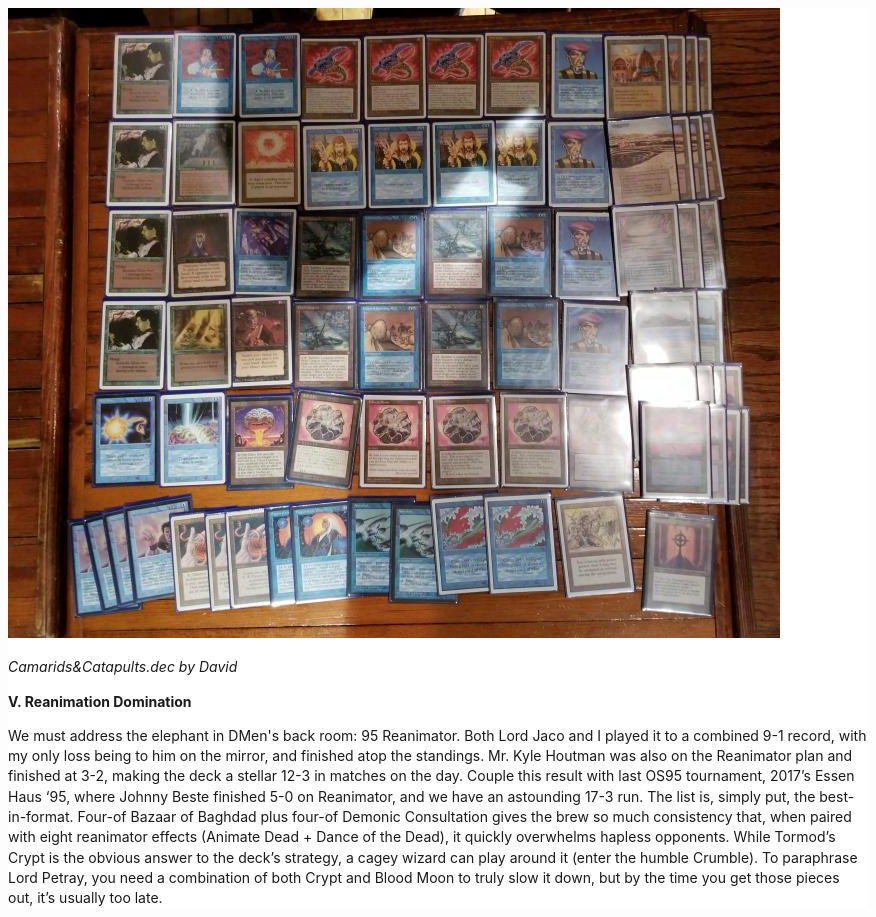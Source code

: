 ![](/assets/images/2018/10/CamaridsNCatapults.dec_.jpg)

*Camarids&Catapults.dec by David*

**V. Reanimation Domination**

We must address the elephant in DMen's back room: 95 Reanimator. Both Lord Jaco and I played it to a combined 9-1 record, with my only loss being to him on the mirror, and finished atop the standings. Mr. Kyle Houtman was also on the Reanimator plan and finished at 3-2, making the deck a stellar 12-3 in matches on the day. Couple this result with last OS95 tournament, 2017’s Essen Haus ‘95, where Johnny Beste finished 5-0 on Reanimator, and we have an astounding 17-3 run. The list is, simply put, the best-in-format. Four-of Bazaar of Baghdad plus four-of Demonic Consultation gives the brew so much consistency that, when paired with eight reanimator effects (Animate Dead + Dance of the Dead), it quickly overwhelms hapless opponents. While Tormod’s Crypt is the obvious answer to the deck’s strategy, a cagey wizard can play around it (enter the humble Crumble). To paraphrase Lord Petray, you need a combination of both Crypt and Blood Moon to truly slow it down, but by the time you get those pieces out, it’s usually too late.
